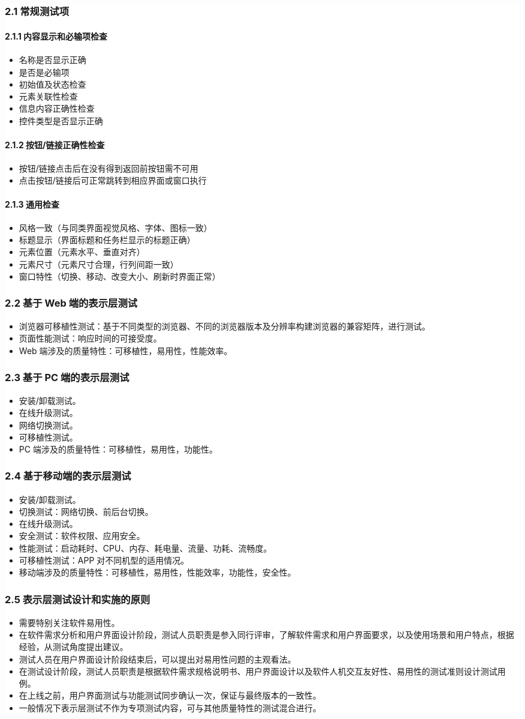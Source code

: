 ### 2.1 常规测试项

#### 2.1.1 内容显示和必输项检查

- 名称是否显示正确
- 是否是必输项
- 初始值及状态检查
- 元素关联性检查
- 信息内容正确性检查
- 控件类型是否显示正确

#### 2.1.2 按钮/链接正确性检查

- 按钮/链接点击后在没有得到返回前按钮需不可用
- 点击按钮/链接后可正常跳转到相应界面或窗口执行

#### 2.1.3 通用检查

- 风格一致（与同类界面视觉风格、字体、图标一致）
- 标题显示（界面标题和任务栏显示的标题正确）
- 元素位置（元素水平、垂直对齐）
- 元素尺寸（元素尺寸合理，行列间距一致）
- 窗口特性（切换、移动、改变大小、刷新时界面正常）

### 2.2 基于 Web 端的表示层测试

- 浏览器可移植性测试：基于不同类型的浏览器、不同的浏览器版本及分辨率构建浏览器的兼容矩阵，进行测试。
- 页面性能测试：响应时间的可接受度。
- Web 端涉及的质量特性：可移植性，易用性，性能效率。

### 2.3 基于 PC 端的表示层测试

- 安装/卸载测试。
- 在线升级测试。
- 网络切换测试。
- 可移植性测试。
- PC 端涉及的质量特性：可移植性，易用性，功能性。

### 2.4 基于移动端的表示层测试

- 安装/卸载测试。
- 切换测试：网络切换、前后台切换。
- 在线升级测试。
- 安全测试：软件权限、应用安全。
- 性能测试：启动耗时、CPU、内存、耗电量、流量、功耗、流畅度。
- 可移植性测试：APP 对不同机型的适用情况。
- 移动端涉及的质量特性：可移植性，易用性，性能效率，功能性，安全性。

### 2.5 表示层测试设计和实施的原则

- 需要特别关注软件易用性。
- 在软件需求分析和用户界面设计阶段，测试人员职责是参入同行评审，了解软件需求和用户界面要求，以及使用场景和用户特点，根据经验，从测试角度提出建议。
- 测试人员在用户界面设计阶段结束后，可以提出对易用性问题的主观看法。
- 在测试设计阶段，测试人员职责是根据软件需求规格说明书、用户界面设计以及软件人机交互友好性、易用性的测试准则设计测试用例。
- 在上线之前，用户界面测试与功能测试同步确认一次，保证与最终版本的一致性。
- 一般情况下表示层测试不作为专项测试内容，可与其他质量特性的测试混合进行。
